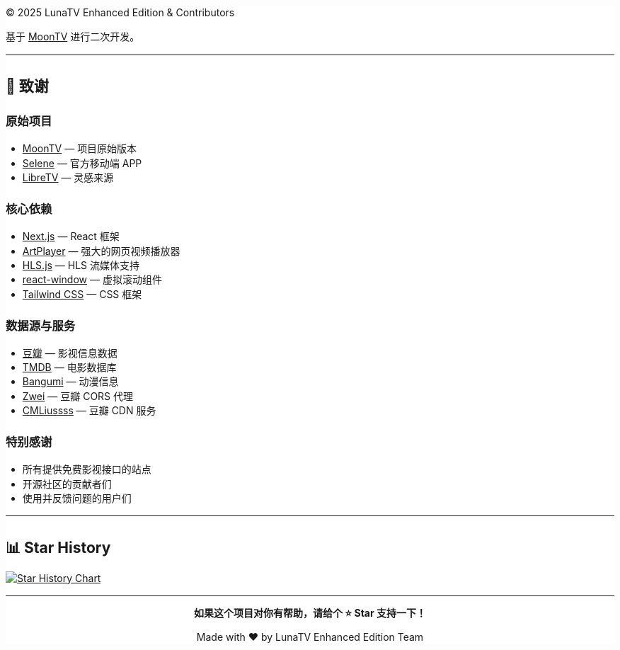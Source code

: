 © 2025 LunaTV Enhanced Edition & Contributors

基于 [MoonTV](https://github.com/MoonTechLab/LunaTV) 进行二次开发。

---

## 🙏 致谢

### 原始项目
- [MoonTV](https://github.com/MoonTechLab/LunaTV) — 项目原始版本
- [Selene](https://github.com/MoonTechLab/Selene) — 官方移动端 APP
- [LibreTV](https://github.com/LibreSpark/LibreTV) — 灵感来源

### 核心依赖
- [Next.js](https://nextjs.org/) — React 框架
- [ArtPlayer](https://github.com/zhw2590582/ArtPlayer) — 强大的网页视频播放器
- [HLS.js](https://github.com/video-dev/hls.js) — HLS 流媒体支持
- [react-window](https://github.com/bvaughn/react-window) — 虚拟滚动组件
- [Tailwind CSS](https://tailwindcss.com/) — CSS 框架

### 数据源与服务
- [豆瓣](https://movie.douban.com/) — 影视信息数据
- [TMDB](https://www.themoviedb.org/) — 电影数据库
- [Bangumi](https://bangumi.tv/) — 动漫信息
- [Zwei](https://github.com/bestzwei) — 豆瓣 CORS 代理
- [CMLiussss](https://github.com/cmliu) — 豆瓣 CDN 服务

### 特别感谢
- 所有提供免费影视接口的站点
- 开源社区的贡献者们
- 使用并反馈问题的用户们

---

## 📊 Star History

[![Star History Chart](https://api.star-history.com/svg?repos=SzeMeng76/LunaTV&type=Date)](https://www.star-history.com/#SzeMeng76/LunaTV&Date)

---

<div align="center">

**如果这个项目对你有帮助，请给个 ⭐ Star 支持一下！**

Made with ❤️ by LunaTV Enhanced Edition Team

</div>
